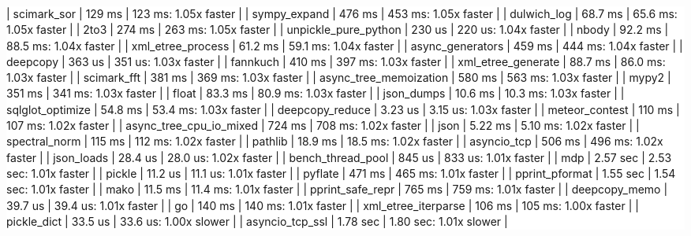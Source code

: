 | scimark_sor                | 129 ms                                                 | 123 ms: 1.05x faster                                                   |
| sympy_expand               | 476 ms                                                 | 453 ms: 1.05x faster                                                   |
| dulwich_log                | 68.7 ms                                                | 65.6 ms: 1.05x faster                                                  |
| 2to3                       | 274 ms                                                 | 263 ms: 1.05x faster                                                   |
| unpickle_pure_python       | 230 us                                                 | 220 us: 1.04x faster                                                   |
| nbody                      | 92.2 ms                                                | 88.5 ms: 1.04x faster                                                  |
| xml_etree_process          | 61.2 ms                                                | 59.1 ms: 1.04x faster                                                  |
| async_generators           | 459 ms                                                 | 444 ms: 1.04x faster                                                   |
| deepcopy                   | 363 us                                                 | 351 us: 1.03x faster                                                   |
| fannkuch                   | 410 ms                                                 | 397 ms: 1.03x faster                                                   |
| xml_etree_generate         | 88.7 ms                                                | 86.0 ms: 1.03x faster                                                  |
| scimark_fft                | 381 ms                                                 | 369 ms: 1.03x faster                                                   |
| async_tree_memoization     | 580 ms                                                 | 563 ms: 1.03x faster                                                   |
| mypy2                      | 351 ms                                                 | 341 ms: 1.03x faster                                                   |
| float                      | 83.3 ms                                                | 80.9 ms: 1.03x faster                                                  |
| json_dumps                 | 10.6 ms                                                | 10.3 ms: 1.03x faster                                                  |
| sqlglot_optimize           | 54.8 ms                                                | 53.4 ms: 1.03x faster                                                  |
| deepcopy_reduce            | 3.23 us                                                | 3.15 us: 1.03x faster                                                  |
| meteor_contest             | 110 ms                                                 | 107 ms: 1.02x faster                                                   |
| async_tree_cpu_io_mixed    | 724 ms                                                 | 708 ms: 1.02x faster                                                   |
| json                       | 5.22 ms                                                | 5.10 ms: 1.02x faster                                                  |
| spectral_norm              | 115 ms                                                 | 112 ms: 1.02x faster                                                   |
| pathlib                    | 18.9 ms                                                | 18.5 ms: 1.02x faster                                                  |
| asyncio_tcp                | 506 ms                                                 | 496 ms: 1.02x faster                                                   |
| json_loads                 | 28.4 us                                                | 28.0 us: 1.02x faster                                                  |
| bench_thread_pool          | 845 us                                                 | 833 us: 1.01x faster                                                   |
| mdp                        | 2.57 sec                                               | 2.53 sec: 1.01x faster                                                 |
| pickle                     | 11.2 us                                                | 11.1 us: 1.01x faster                                                  |
| pyflate                    | 471 ms                                                 | 465 ms: 1.01x faster                                                   |
| pprint_pformat             | 1.55 sec                                               | 1.54 sec: 1.01x faster                                                 |
| mako                       | 11.5 ms                                                | 11.4 ms: 1.01x faster                                                  |
| pprint_safe_repr           | 765 ms                                                 | 759 ms: 1.01x faster                                                   |
| deepcopy_memo              | 39.7 us                                                | 39.4 us: 1.01x faster                                                  |
| go                         | 140 ms                                                 | 140 ms: 1.01x faster                                                   |
| xml_etree_iterparse        | 106 ms                                                 | 105 ms: 1.00x faster                                                   |
| pickle_dict                | 33.5 us                                                | 33.6 us: 1.00x slower                                                  |
| asyncio_tcp_ssl            | 1.78 sec                                               | 1.80 sec: 1.01x slower                                                 |